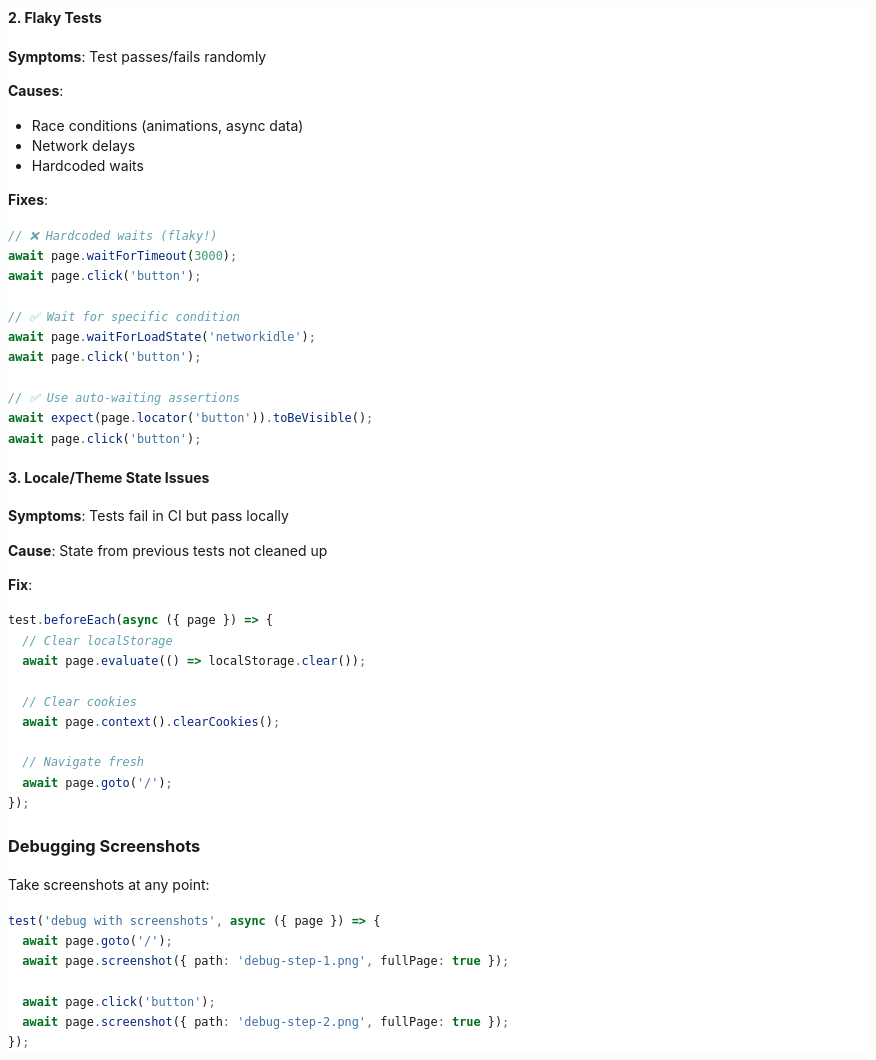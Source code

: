 #### 2. Flaky Tests

**Symptoms**: Test passes/fails randomly

**Causes**:
- Race conditions (animations, async data)
- Network delays
- Hardcoded waits

**Fixes**:
```typescript
// ❌ Hardcoded waits (flaky!)
await page.waitForTimeout(3000);
await page.click('button');

// ✅ Wait for specific condition
await page.waitForLoadState('networkidle');
await page.click('button');

// ✅ Use auto-waiting assertions
await expect(page.locator('button')).toBeVisible();
await page.click('button');
```

#### 3. Locale/Theme State Issues

**Symptoms**: Tests fail in CI but pass locally

**Cause**: State from previous tests not cleaned up

**Fix**:
```typescript
test.beforeEach(async ({ page }) => {
  // Clear localStorage
  await page.evaluate(() => localStorage.clear());

  // Clear cookies
  await page.context().clearCookies();

  // Navigate fresh
  await page.goto('/');
});
```

### Debugging Screenshots

Take screenshots at any point:

```typescript
test('debug with screenshots', async ({ page }) => {
  await page.goto('/');
  await page.screenshot({ path: 'debug-step-1.png', fullPage: true });

  await page.click('button');
  await page.screenshot({ path: 'debug-step-2.png', fullPage: true });
});
```
